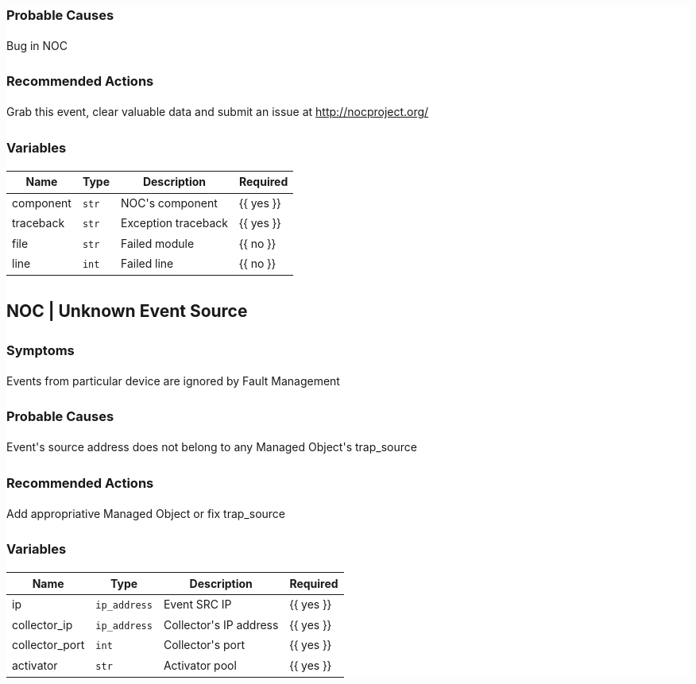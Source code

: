 
### Probable Causes
Bug in NOC


### Recommended Actions
Grab this event, clear valuable data and submit an issue at http://nocproject.org/


### Variables
| Name | Type | Description | Required |
| --- | --- | --- | --- |
| component | `str` | NOC's component | {{ yes }} |
| traceback | `str` | Exception traceback | {{ yes }} |
| file | `str` | Failed module | {{ no }} |
| line | `int` | Failed line | {{ no }} |




## NOC | Unknown Event Source
### Symptoms
Events from particular device are ignored by Fault Management


### Probable Causes
Event's source address does not belong to any Managed Object's trap_source


### Recommended Actions
Add appropriative Managed Object or fix trap_source


### Variables
| Name | Type | Description | Required |
| --- | --- | --- | --- |
| ip | `ip_address` | Event SRC IP | {{ yes }} |
| collector_ip | `ip_address` | Collector's IP address | {{ yes }} |
| collector_port | `int` | Collector's port | {{ yes }} |
| activator | `str` | Activator pool | {{ yes }} |



